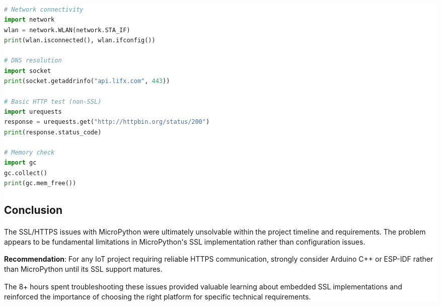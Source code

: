 ```python
# Network connectivity
import network
wlan = network.WLAN(network.STA_IF)
print(wlan.isconnected(), wlan.ifconfig())

# DNS resolution  
import socket
print(socket.getaddrinfo("api.lifx.com", 443))

# Basic HTTP test (non-SSL)
import urequests
response = urequests.get("http://httpbin.org/status/200")
print(response.status_code)

# Memory check
import gc
gc.collect()
print(gc.mem_free())
```

## Conclusion

The SSL/HTTPS issues with MicroPython were ultimately unsolvable within the project timeline and requirements. The problem appears to be fundamental limitations in MicroPython's SSL implementation rather than configuration issues.

**Recommendation**: For any IoT project requiring reliable HTTPS communication, strongly consider Arduino C++ or ESP-IDF rather than MicroPython until its SSL support matures.

The 8+ hours spent troubleshooting these issues provided valuable learning about embedded SSL implementations and reinforced the importance of choosing the right platform for specific technical requirements.